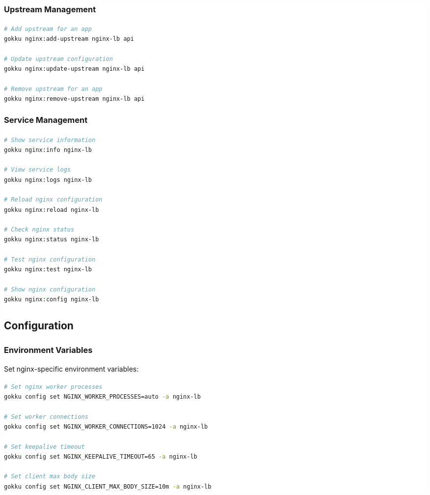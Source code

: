 ### Upstream Management

```bash
# Add upstream for an app
gokku nginx:add-upstream nginx-lb api

# Update upstream configuration
gokku nginx:update-upstream nginx-lb api

# Remove upstream for an app
gokku nginx:remove-upstream nginx-lb api
```

### Service Management

```bash
# Show service information
gokku nginx:info nginx-lb

# View service logs
gokku nginx:logs nginx-lb

# Reload nginx configuration
gokku nginx:reload nginx-lb

# Check nginx status
gokku nginx:status nginx-lb

# Test nginx configuration
gokku nginx:test nginx-lb

# Show nginx configuration
gokku nginx:config nginx-lb
```

## Configuration

### Environment Variables

Set nginx-specific environment variables:

```bash
# Set nginx worker processes
gokku config set NGINX_WORKER_PROCESSES=auto -a nginx-lb

# Set worker connections
gokku config set NGINX_WORKER_CONNECTIONS=1024 -a nginx-lb

# Set keepalive timeout
gokku config set NGINX_KEEPALIVE_TIMEOUT=65 -a nginx-lb

# Set client max body size
gokku config set NGINX_CLIENT_MAX_BODY_SIZE=10m -a nginx-lb
```
